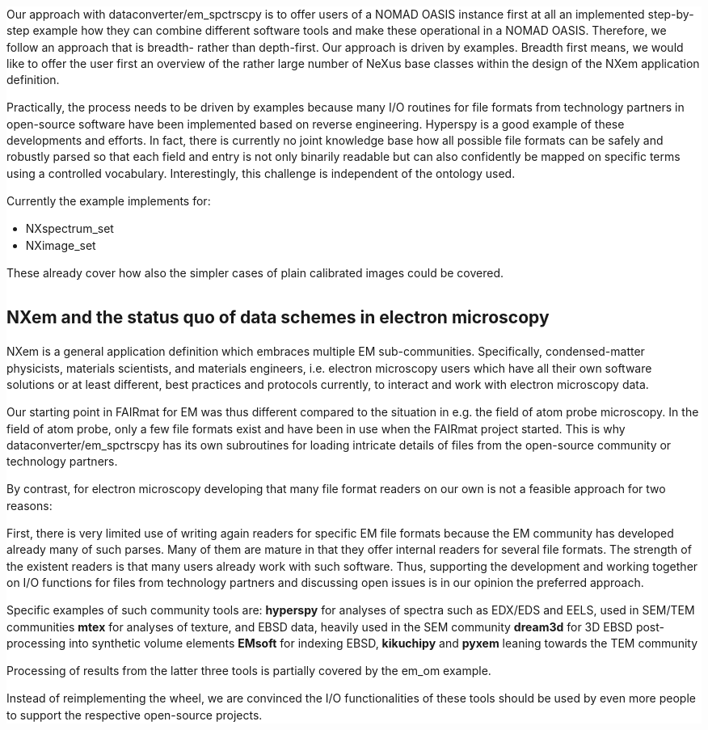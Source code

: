 Our approach with dataconverter/em_spctrscpy is to offer users of a NOMAD OASIS instance
first at all an implemented step-by-step example how they can combine different software
tools and make these operational in a NOMAD OASIS. Therefore, we follow an approach that
is breadth- rather than depth-first. Our approach is driven by examples.
Breadth first means, we would like to offer the user first an overview of the rather large
number of NeXus base classes within the design of the NXem application definition.

Practically, the process needs to be driven by examples because many I/O routines for
file formats from technology partners in open-source software have been implemented based
on reverse engineering. Hyperspy is a good example of these developments and efforts.
In fact, there is currently no joint knowledge base how all possible file formats can be safely
and robustly parsed so that each field and entry is not only binarily readable but can also
confidently be mapped on specific terms using a controlled vocabulary.
Interestingly, this challenge is independent of the ontology used.

Currently the example implements for:
* NXspectrum_set
* NXimage_set

These already cover how also the simpler cases of plain calibrated images could be covered.

## NXem and the status quo of data schemes in electron microscopy
NXem is a general application definition which embraces multiple EM sub-communities.
Specifically, condensed-matter physicists, materials scientists, and materials engineers,
i.e. electron microscopy users which have all their own software solutions or at least
different, best practices and protocols currently, to interact and work with electron
microscopy data.

Our starting point in FAIRmat for EM was thus different compared to the situation
in e.g. the field of atom probe microscopy. In the field of atom probe, only a few file
formats exist and have been in use when the FAIRmat project started.
This is why dataconverter/em_spctrscpy has its own subroutines for loading intricate
details of files from the open-source community or technology partners.

By contrast, for electron microscopy developing that many file format readers
on our own is not a feasible approach for two reasons:

First, there is very limited use of writing again readers for specific EM file formats
because the EM community has developed already many of such parses. Many of them are mature
in that they offer internal readers for several file formats.
The strength of the existent readers is that many users already work with such software.
Thus, supporting the development and working together on I/O functions for files from
technology partners and discussing open issues is in our opinion the preferred approach.

Specific examples of such community tools are:
**hyperspy** for analyses of spectra such as EDX/EDS and EELS, used in SEM/TEM communities
**mtex** for analyses of texture, and EBSD data, heavily used in the SEM community
**dream3d** for 3D EBSD post-processing into synthetic volume elements
**EMsoft** for indexing EBSD, **kikuchipy** and **pyxem** leaning towards the TEM community

Processing of results from the latter three tools is partially covered by the em_om example.

Instead of reimplementing the wheel, we are convinced the I/O functionalities of these tools
should be used by even more people to support the respective open-source projects.
